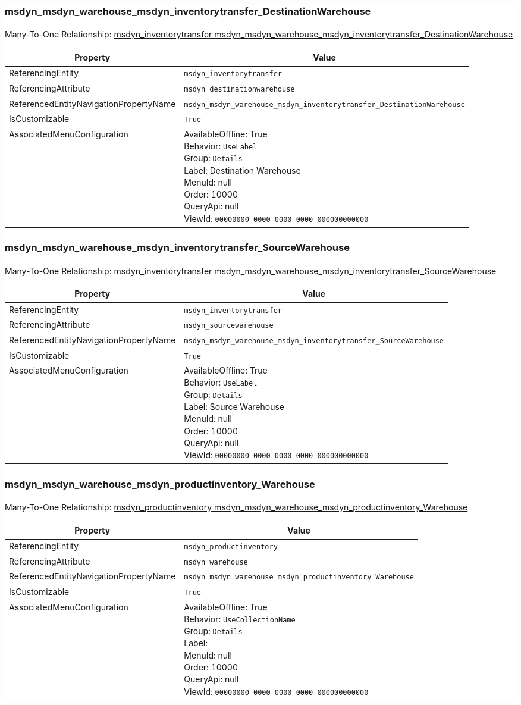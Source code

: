 ### <a name="BKMK_msdyn_msdyn_warehouse_msdyn_inventorytransfer_DestinationWarehouse"></a> msdyn_msdyn_warehouse_msdyn_inventorytransfer_DestinationWarehouse

Many-To-One Relationship: [msdyn_inventorytransfer msdyn_msdyn_warehouse_msdyn_inventorytransfer_DestinationWarehouse](msdyn_inventorytransfer.md#BKMK_msdyn_msdyn_warehouse_msdyn_inventorytransfer_DestinationWarehouse)

|Property|Value|
|---|---|
|ReferencingEntity|`msdyn_inventorytransfer`|
|ReferencingAttribute|`msdyn_destinationwarehouse`|
|ReferencedEntityNavigationPropertyName|`msdyn_msdyn_warehouse_msdyn_inventorytransfer_DestinationWarehouse`|
|IsCustomizable|`True`|
|AssociatedMenuConfiguration|AvailableOffline: True<br />Behavior: `UseLabel`<br />Group: `Details`<br />Label: Destination Warehouse<br />MenuId: null<br />Order: 10000<br />QueryApi: null<br />ViewId: `00000000-0000-0000-0000-000000000000`|

### <a name="BKMK_msdyn_msdyn_warehouse_msdyn_inventorytransfer_SourceWarehouse"></a> msdyn_msdyn_warehouse_msdyn_inventorytransfer_SourceWarehouse

Many-To-One Relationship: [msdyn_inventorytransfer msdyn_msdyn_warehouse_msdyn_inventorytransfer_SourceWarehouse](msdyn_inventorytransfer.md#BKMK_msdyn_msdyn_warehouse_msdyn_inventorytransfer_SourceWarehouse)

|Property|Value|
|---|---|
|ReferencingEntity|`msdyn_inventorytransfer`|
|ReferencingAttribute|`msdyn_sourcewarehouse`|
|ReferencedEntityNavigationPropertyName|`msdyn_msdyn_warehouse_msdyn_inventorytransfer_SourceWarehouse`|
|IsCustomizable|`True`|
|AssociatedMenuConfiguration|AvailableOffline: True<br />Behavior: `UseLabel`<br />Group: `Details`<br />Label: Source Warehouse<br />MenuId: null<br />Order: 10000<br />QueryApi: null<br />ViewId: `00000000-0000-0000-0000-000000000000`|

### <a name="BKMK_msdyn_msdyn_warehouse_msdyn_productinventory_Warehouse"></a> msdyn_msdyn_warehouse_msdyn_productinventory_Warehouse

Many-To-One Relationship: [msdyn_productinventory msdyn_msdyn_warehouse_msdyn_productinventory_Warehouse](msdyn_productinventory.md#BKMK_msdyn_msdyn_warehouse_msdyn_productinventory_Warehouse)

|Property|Value|
|---|---|
|ReferencingEntity|`msdyn_productinventory`|
|ReferencingAttribute|`msdyn_warehouse`|
|ReferencedEntityNavigationPropertyName|`msdyn_msdyn_warehouse_msdyn_productinventory_Warehouse`|
|IsCustomizable|`True`|
|AssociatedMenuConfiguration|AvailableOffline: True<br />Behavior: `UseCollectionName`<br />Group: `Details`<br />Label: <br />MenuId: null<br />Order: 10000<br />QueryApi: null<br />ViewId: `00000000-0000-0000-0000-000000000000`|
